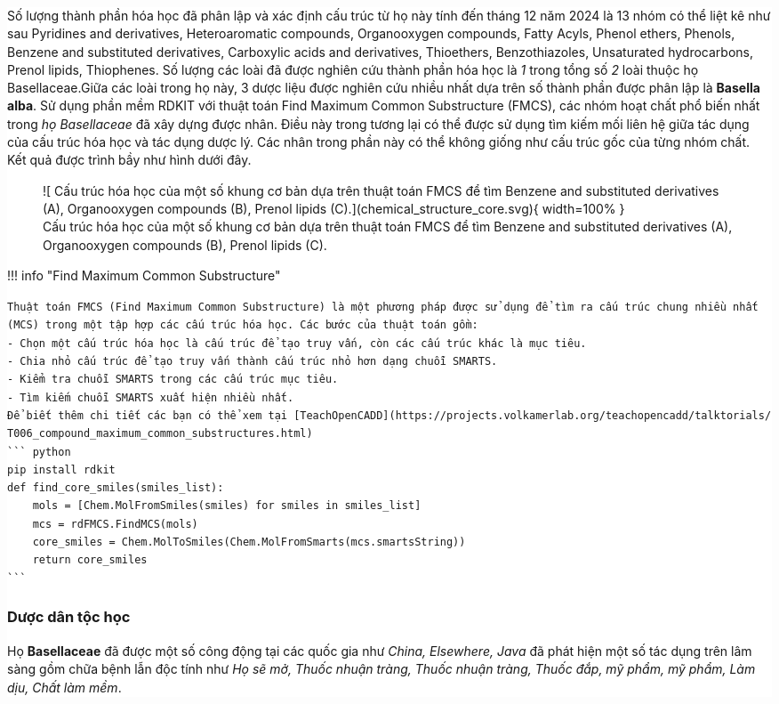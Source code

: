 Số lượng thành phần hóa học đã phân lập và xác định cấu trúc từ họ này tính đến tháng 12 năm 2024 là 13 nhóm có thể liệt kê như sau Pyridines and derivatives, Heteroaromatic compounds, Organooxygen compounds, Fatty Acyls, Phenol ethers, Phenols, Benzene and substituted derivatives, Carboxylic acids and derivatives, Thioethers, Benzothiazoles, Unsaturated hydrocarbons, Prenol lipids, Thiophenes. Số lượng các loài đã được nghiên cứu thành phần hóa học là *1* trong tổng số *2* loài thuộc họ Basellaceae.Giữa các loài trong họ này, 3 dược liệu được nghiên cứu nhiều nhất dựa trên số thành phần được phân lập là **Basella alba**. Sử dụng phần mềm RDKIT với thuật toán  Find Maximum Common Substructure (FMCS), các nhóm hoạt chất phổ biến nhất trong *họ Basellaceae* đã xây dựng được nhân. Điều này trong tương lại có thể được sử dụng tìm kiếm mối liên hệ giữa tác dụng của cấu trúc hóa học và tác dụng dược lý. Các nhân trong phần này có thể không giống như cấu trúc gốc của từng nhóm chất. Kết quả được trình bầy như hình dưới đây.

<figure markdown="span">
    ![ Cấu trúc hóa học của một số khung cơ bản dựa trên thuật toán FMCS để tìm Benzene and substituted derivatives (A), Organooxygen compounds (B), Prenol lipids (C).](chemical_structure_core.svg){ width=100% }
    <figcaption> Cấu trúc hóa học của một số khung cơ bản dựa trên thuật toán FMCS để tìm Benzene and substituted derivatives (A), Organooxygen compounds (B), Prenol lipids (C).</figcaption>
</figure>


!!! info  "Find Maximum Common Substructure"
    
    Thuật toán FMCS (Find Maximum Common Substructure) là một phương pháp được sử dụng để tìm ra cấu trúc chung nhiều nhất (MCS) trong một tập hợp các cấu trúc hóa học. Các bước của thuật toán gồm:
    - Chọn một cấu trúc hóa học là cấu trúc để tạo truy vấn, còn các cấu trúc khác là mục tiêu.
    - Chia nhỏ cấu trúc để tạo truy vấn thành cấu trúc nhỏ hơn dạng chuỗi SMARTS.
    - Kiểm tra chuỗi SMARTS trong các cấu trúc mục tiêu.
    - Tìm kiếm chuỗi SMARTS xuất hiện nhiều nhất.
    Để biết thêm chi tiết các bạn có thể xem tại [TeachOpenCADD](https://projects.volkamerlab.org/teachopencadd/talktorials/T006_compound_maximum_common_substructures.html)
    ``` python
    pip install rdkit
    def find_core_smiles(smiles_list):
        mols = [Chem.MolFromSmiles(smiles) for smiles in smiles_list]
        mcs = rdFMCS.FindMCS(mols)
        core_smiles = Chem.MolToSmiles(Chem.MolFromSmarts(mcs.smartsString))
        return core_smiles
    ```

### Dược dân tộc học

Họ **Basellaceae** đã được một số công động tại các quốc gia như *China, Elsewhere, Java* đã phát hiện một số tác dụng trên lâm sàng gồm chữa bệnh lẫn độc tính như *Họ sẽ mở, Thuốc nhuận tràng, Thuốc nhuận tràng, Thuốc đắp, mỹ phẩm, mỹ phẩm, Làm dịu, Chất làm mềm*.
